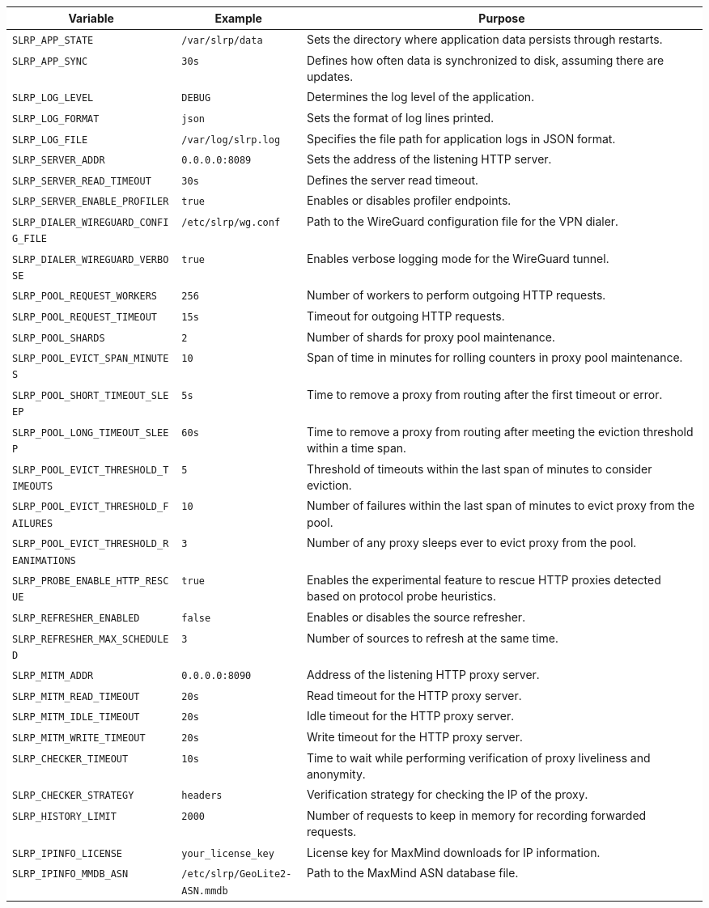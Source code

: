 | Variable                                 | Example                        | Purpose                                                                                              |
|------------------------------------------|--------------------------------|------------------------------------------------------------------------------------------------------|
| `SLRP_APP_STATE`                         | `/var/slrp/data`               | Sets the directory where application data persists through restarts.                                 |
| `SLRP_APP_SYNC`                          | `30s`                          | Defines how often data is synchronized to disk, assuming there are updates.                          |
| `SLRP_LOG_LEVEL`                         | `DEBUG`                        | Determines the log level of the application.                                                         |
| `SLRP_LOG_FORMAT`                        | `json`                         | Sets the format of log lines printed.                                                                |
| `SLRP_LOG_FILE`                          | `/var/log/slrp.log`            | Specifies the file path for application logs in JSON format.                                         |
| `SLRP_SERVER_ADDR`                       | `0.0.0.0:8089`                 | Sets the address of the listening HTTP server.                                                       |
| `SLRP_SERVER_READ_TIMEOUT`               | `30s`                          | Defines the server read timeout.                                                                     |
| `SLRP_SERVER_ENABLE_PROFILER`            | `true`                         | Enables or disables profiler endpoints.                                                              |
| `SLRP_DIALER_WIREGUARD_CONFIG_FILE`      | `/etc/slrp/wg.conf`            | Path to the WireGuard configuration file for the VPN dialer.                                         |
| `SLRP_DIALER_WIREGUARD_VERBOSE`          | `true`                         | Enables verbose logging mode for the WireGuard tunnel.                                               |
| `SLRP_POOL_REQUEST_WORKERS`              | `256`                          | Number of workers to perform outgoing HTTP requests.                                                 |
| `SLRP_POOL_REQUEST_TIMEOUT`              | `15s`                          | Timeout for outgoing HTTP requests.                                                                  |
| `SLRP_POOL_SHARDS`                       | `2`                            | Number of shards for proxy pool maintenance.                                                         |
| `SLRP_POOL_EVICT_SPAN_MINUTES`           | `10`                           | Span of time in minutes for rolling counters in proxy pool maintenance.                              |
| `SLRP_POOL_SHORT_TIMEOUT_SLEEP`          | `5s`                           | Time to remove a proxy from routing after the first timeout or error.                                |
| `SLRP_POOL_LONG_TIMEOUT_SLEEP`           | `60s`                          | Time to remove a proxy from routing after meeting the eviction threshold within a time span.         |
| `SLRP_POOL_EVICT_THRESHOLD_TIMEOUTS`     | `5`                            | Threshold of timeouts within the last span of minutes to consider eviction.                          |
| `SLRP_POOL_EVICT_THRESHOLD_FAILURES`     | `10`                           | Number of failures within the last span of minutes to evict proxy from the pool.                     |
| `SLRP_POOL_EVICT_THRESHOLD_REANIMATIONS` | `3`                            | Number of any proxy sleeps ever to evict proxy from the pool.                                        |
| `SLRP_PROBE_ENABLE_HTTP_RESCUE`          | `true`                         | Enables the experimental feature to rescue HTTP proxies detected based on protocol probe heuristics. |
| `SLRP_REFRESHER_ENABLED`                 | `false`                        | Enables or disables the source refresher.                                                            |
| `SLRP_REFRESHER_MAX_SCHEDULED`           | `3`                            | Number of sources to refresh at the same time.                                                       |
| `SLRP_MITM_ADDR`                         | `0.0.0.0:8090`                 | Address of the listening HTTP proxy server.                                                          |
| `SLRP_MITM_READ_TIMEOUT`                 | `20s`                          | Read timeout for the HTTP proxy server.                                                              |
| `SLRP_MITM_IDLE_TIMEOUT`                 | `20s`                          | Idle timeout for the HTTP proxy server.                                                              |
| `SLRP_MITM_WRITE_TIMEOUT`                | `20s`                          | Write timeout for the HTTP proxy server.                                                             |
| `SLRP_CHECKER_TIMEOUT`                   | `10s`                          | Time to wait while performing verification of proxy liveliness and anonymity.                        |
| `SLRP_CHECKER_STRATEGY`                  | `headers`                      | Verification strategy for checking the IP of the proxy.                                              |
| `SLRP_HISTORY_LIMIT`                     | `2000`                         | Number of requests to keep in memory for recording forwarded requests.                               |
| `SLRP_IPINFO_LICENSE`                    | `your_license_key`             | License key for MaxMind downloads for IP information.                                                |
| `SLRP_IPINFO_MMDB_ASN`                   | `/etc/slrp/GeoLite2-ASN.mmdb`  | Path to the MaxMind ASN database file.                                                               |